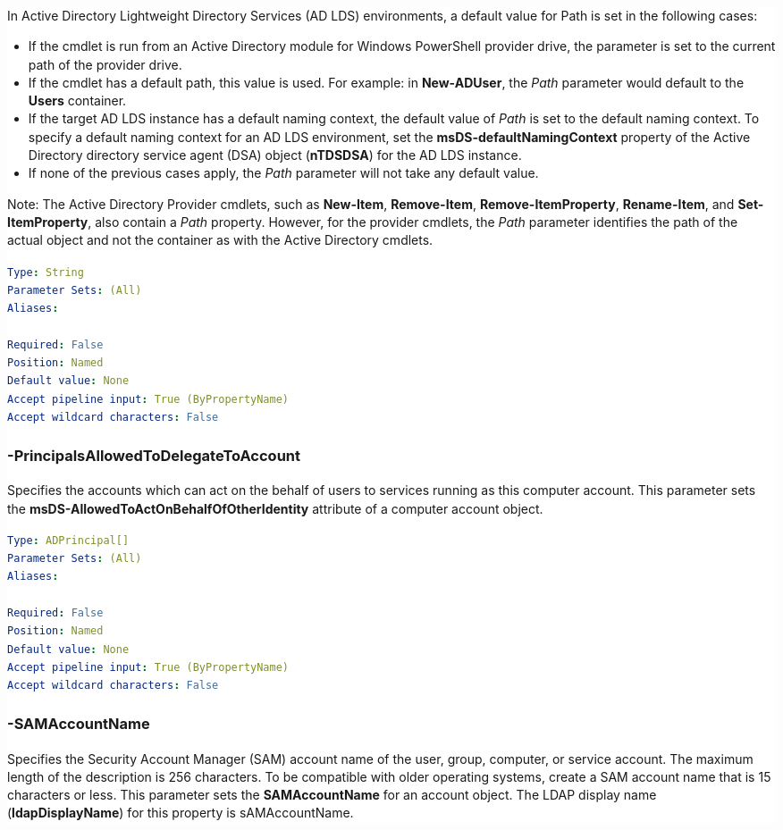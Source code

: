 In Active Directory Lightweight Directory Services (AD LDS) environments, a default value for Path is set in the following cases:

- If the cmdlet is run from an Active Directory module for Windows PowerShell provider drive, the parameter is set to the current path of the provider drive. 
- If the cmdlet has a default path, this value is used. 
For example: in **New-ADUser**, the *Path* parameter would default to the **Users** container. 
- If the target AD LDS instance has a default naming context, the default value of *Path* is set to the default naming context.
To specify a default naming context for an AD LDS environment, set the **msDS-defaultNamingContext** property of the Active Directory directory service agent (DSA) object (**nTDSDSA**) for the AD LDS instance. 
- If none of the previous cases apply, the *Path* parameter will not take any default value.

Note: The Active Directory Provider cmdlets, such as **New-Item**, **Remove-Item**, **Remove-ItemProperty**, **Rename-Item**, and **Set-ItemProperty**, also contain a *Path* property.
However, for the provider cmdlets, the *Path* parameter identifies the path of the actual object and not the container as with the Active Directory cmdlets.

```yaml
Type: String
Parameter Sets: (All)
Aliases: 

Required: False
Position: Named
Default value: None
Accept pipeline input: True (ByPropertyName)
Accept wildcard characters: False
```

### -PrincipalsAllowedToDelegateToAccount
Specifies the accounts which can act on the behalf of users to services running as this computer account.
This parameter sets the **msDS-AllowedToActOnBehalfOfOtherIdentity** attribute of a computer account object.

```yaml
Type: ADPrincipal[]
Parameter Sets: (All)
Aliases: 

Required: False
Position: Named
Default value: None
Accept pipeline input: True (ByPropertyName)
Accept wildcard characters: False
```

### -SAMAccountName
Specifies the Security Account Manager (SAM) account name of the user, group, computer, or service account.
The maximum length of the description is 256 characters.
To be compatible with older operating systems, create a SAM account name that is 15 characters or less.
This parameter sets the **SAMAccountName** for an account object.
The LDAP display name (**ldapDisplayName**) for this property is sAMAccountName.
